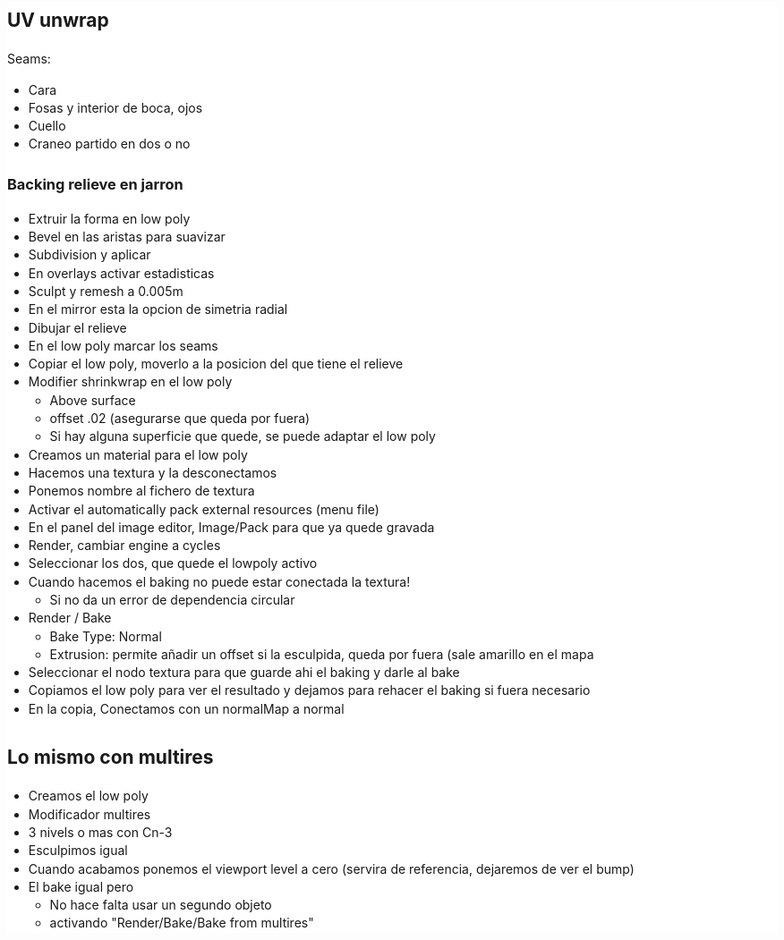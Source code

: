 ## UV unwrap

Seams:

* Cara
* Fosas y interior de boca, ojos
* Cuello
* Craneo partido en dos o no

### Backing relieve en jarron

* Extruir la forma en low poly
* Bevel en las aristas para suavizar
* Subdivision y aplicar
* En overlays activar estadisticas
* Sculpt y remesh a 0.005m
* En el mirror esta la opcion de simetria radial
* Dibujar el relieve
* En el low poly marcar los seams
* Copiar el low poly, moverlo a la posicion del que tiene el relieve
* Modifier shrinkwrap en el low poly 
  * Above surface
  * offset .02 (asegurarse que queda por fuera)
  * Si hay alguna superficie que quede, se puede adaptar el low poly
* Creamos un material para el low poly
* Hacemos una textura y la desconectamos
* Ponemos nombre al fichero de textura
* Activar el automatically pack external resources (menu file)
* En el panel del image editor, Image/Pack para que ya quede gravada
* Render, cambiar engine a cycles
* Seleccionar los dos, que quede el lowpoly activo
* Cuando hacemos el baking no puede estar conectada la textura! 
  * Si no da un error de dependencia circular
* Render / Bake 
  * Bake Type: Normal
  * Extrusion: permite añadir un offset si la esculpida, queda por fuera (sale amarillo en el mapa
* Seleccionar el nodo textura para que guarde ahi el baking y darle al bake
* Copiamos el low poly para ver el resultado y dejamos para rehacer el baking si fuera necesario
* En la copia, Conectamos con un normalMap a normal

## Lo mismo con multires

* Creamos el low poly
* Modificador multires
* 3 nivels o mas con Cn-3
* Esculpimos igual
* Cuando acabamos ponemos el viewport level a cero (servira de referencia, dejaremos de ver el bump)
* El bake igual pero 
  * No hace falta usar un segundo objeto
  * activando "Render/Bake/Bake from multires"
